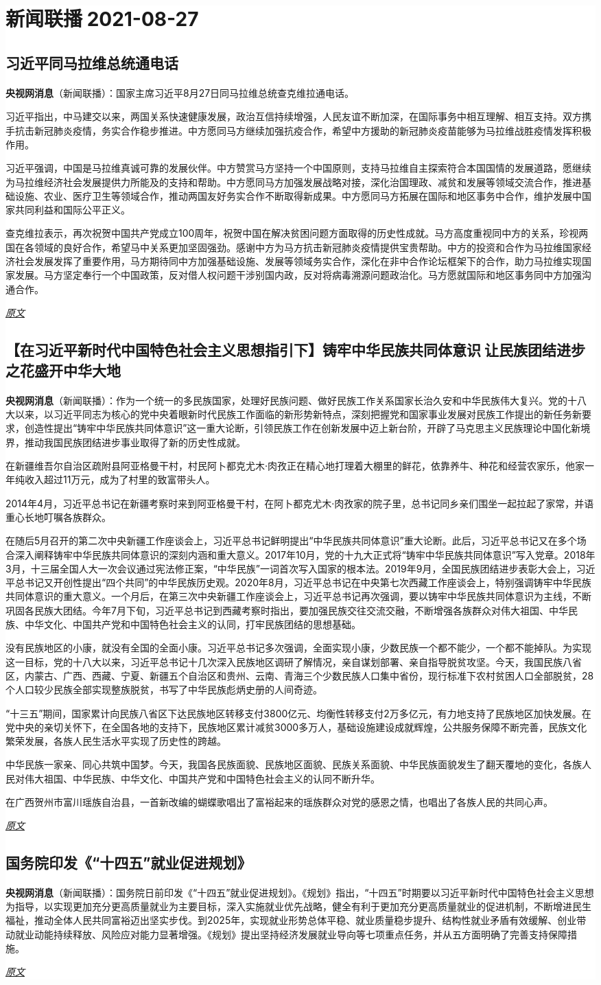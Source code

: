 # 新闻联播 2021-08-27

## 习近平同马拉维总统通电话

**央视网消息**（新闻联播）：国家主席习近平8月27日同马拉维总统查克维拉通电话。

习近平指出，中马建交以来，两国关系快速健康发展，政治互信持续增强，人民友谊不断加深，在国际事务中相互理解、相互支持。双方携手抗击新冠肺炎疫情，务实合作稳步推进。中方愿同马方继续加强抗疫合作，希望中方援助的新冠肺炎疫苗能够为马拉维战胜疫情发挥积极作用。

习近平强调，中国是马拉维真诚可靠的发展伙伴。中方赞赏马方坚持一个中国原则，支持马拉维自主探索符合本国国情的发展道路，愿继续为马拉维经济社会发展提供力所能及的支持和帮助。中方愿同马方加强发展战略对接，深化治国理政、减贫和发展等领域交流合作，推进基础设施、农业、医疗卫生等领域合作，推动两国友好务实合作不断取得新成果。中方愿同马方拓展在国际和地区事务中合作，维护发展中国家共同利益和国际公平正义。

查克维拉表示，再次祝贺中国共产党成立100周年，祝贺中国在解决贫困问题方面取得的历史性成就。马方高度重视同中方的关系，珍视两国在各领域的良好合作，希望马中关系更加坚固强劲。感谢中方为马方抗击新冠肺炎疫情提供宝贵帮助。中方的投资和合作为马拉维国家经济社会发展发挥了重要作用，马方期待同中方加强基础设施、发展等领域务实合作，深化在非中合作论坛框架下的合作，助力马拉维实现国家发展。马方坚定奉行一个中国政策，反对借人权问题干涉别国内政，反对将病毒溯源问题政治化。马方愿就国际和地区事务同中方加强沟通合作。

*[原文](https://tv.cctv.com/2021/08/27/VIDEj7krAHpyVuhlExZ2xC9R210827.shtml)*

## 【在习近平新时代中国特色社会主义思想指引下】铸牢中华民族共同体意识 让民族团结进步之花盛开中华大地

**央视网消息**（新闻联播）：作为一个统一的多民族国家，处理好民族问题、做好民族工作关系国家长治久安和中华民族伟大复兴。党的十八大以来，以习近平同志为核心的党中央着眼新时代民族工作面临的新形势新特点，深刻把握党和国家事业发展对民族工作提出的新任务新要求，创造性提出“铸牢中华民族共同体意识”这一重大论断，引领民族工作在创新发展中迈上新台阶，开辟了马克思主义民族理论中国化新境界，推动我国民族团结进步事业取得了新的历史性成就。

在新疆维吾尔自治区疏附县阿亚格曼干村，村民阿卜都克尤木·肉孜正在精心地打理着大棚里的鲜花，依靠养牛、种花和经营农家乐，他家一年纯收入超过11万元，成为了村里的致富带头人。

2014年4月，习近平总书记在新疆考察时来到阿亚格曼干村，在阿卜都克尤木·肉孜家的院子里，总书记同乡亲们围坐一起拉起了家常，并语重心长地叮嘱各族群众。

在随后5月召开的第二次中央新疆工作座谈会上，习近平总书记鲜明提出“中华民族共同体意识”重大论断。此后，习近平总书记又在多个场合深入阐释铸牢中华民族共同体意识的深刻内涵和重大意义。2017年10月，党的十九大正式将“铸牢中华民族共同体意识”写入党章。2018年3月，十三届全国人大一次会议通过宪法修正案，“中华民族”一词首次写入国家的根本法。2019年9月，全国民族团结进步表彰大会上，习近平总书记又开创性提出“四个共同”的中华民族历史观。2020年8月，习近平总书记在中央第七次西藏工作座谈会上，特别强调铸牢中华民族共同体意识的重大意义。一个月后，在第三次中央新疆工作座谈会上，习近平总书记再次强调，要以铸牢中华民族共同体意识为主线，不断巩固各民族大团结。今年7月下旬，习近平总书记到西藏考察时指出，要加强民族交往交流交融，不断增强各族群众对伟大祖国、中华民族、中华文化、中国共产党和中国特色社会主义的认同，打牢民族团结的思想基础。

没有民族地区的小康，就没有全国的全面小康。习近平总书记多次强调，全面实现小康，少数民族一个都不能少，一个都不能掉队。为实现这一目标，党的十八大以来，习近平总书记十几次深入民族地区调研了解情况，亲自谋划部署、亲自指导脱贫攻坚。今天，我国民族八省区，内蒙古、广西、西藏、宁夏、新疆五个自治区和贵州、云南、青海三个少数民族人口集中省份，现行标准下农村贫困人口全部脱贫，28个人口较少民族全部实现整族脱贫，书写了中华民族彪炳史册的人间奇迹。  

“十三五”期间，国家累计向民族八省区下达民族地区转移支付3800亿元、均衡性转移支付2万多亿元，有力地支持了民族地区加快发展。在党中央的亲切关怀下，在全国各地的支持下，民族地区累计减贫3000多万人，基础设施建设成就辉煌，公共服务保障不断完善，民族文化繁荣发展，各族人民生活水平实现了历史性的跨越。

中华民族一家亲、同心共筑中国梦。今天，我国各民族面貌、民族地区面貌、民族关系面貌、中华民族面貌发生了翻天覆地的变化，各族人民对伟大祖国、中华民族、中华文化、中国共产党和中国特色社会主义的认同不断升华。

在广西贺州市富川瑶族自治县，一首新改编的蝴蝶歌唱出了富裕起来的瑶族群众对党的感恩之情，也唱出了各族人民的共同心声。

*[原文](https://tv.cctv.com/2021/08/27/VIDEjOwMRHmi7wekK72Jlv8W210827.shtml)*

## 国务院印发《“十四五”就业促进规划》

**央视网消息**（新闻联播）：国务院日前印发《“十四五”就业促进规划》。《规划》指出，“十四五”时期要以习近平新时代中国特色社会主义思想为指导，以实现更加充分更高质量就业为主要目标，深入实施就业优先战略，健全有利于更加充分更高质量就业的促进机制，不断增进民生福祉，推动全体人民共同富裕迈出坚实步伐。到2025年，实现就业形势总体平稳、就业质量稳步提升、结构性就业矛盾有效缓解、创业带动就业动能持续释放、风险应对能力显著增强。《规划》提出坚持经济发展就业导向等七项重点任务，并从五方面明确了完善支持保障措施。

*[原文](https://tv.cctv.com/2021/08/27/VIDERpVoF9GlmC2y2BVNRReo210827.shtml)*
